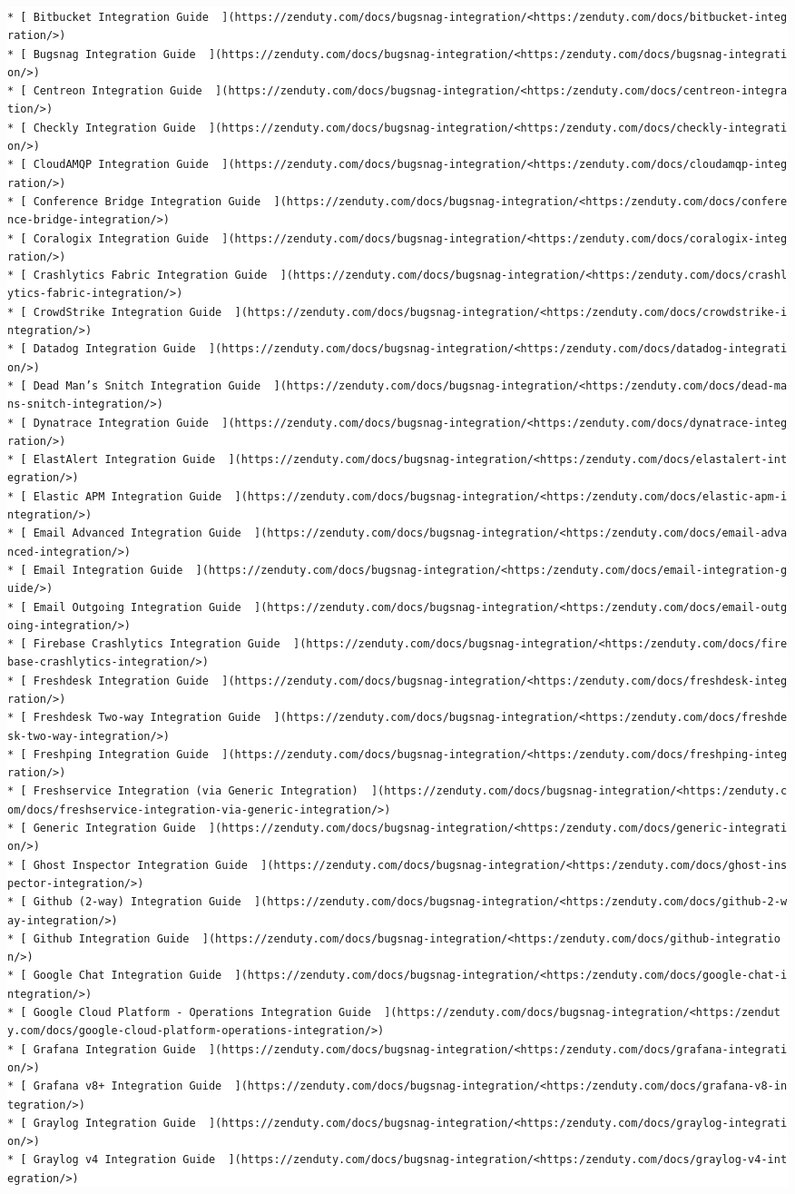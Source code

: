     * [ Bitbucket Integration Guide  ](https://zenduty.com/docs/bugsnag-integration/<https:/zenduty.com/docs/bitbucket-integration/>)
    * [ Bugsnag Integration Guide  ](https://zenduty.com/docs/bugsnag-integration/<https:/zenduty.com/docs/bugsnag-integration/>)
    * [ Centreon Integration Guide  ](https://zenduty.com/docs/bugsnag-integration/<https:/zenduty.com/docs/centreon-integration/>)
    * [ Checkly Integration Guide  ](https://zenduty.com/docs/bugsnag-integration/<https:/zenduty.com/docs/checkly-integration/>)
    * [ CloudAMQP Integration Guide  ](https://zenduty.com/docs/bugsnag-integration/<https:/zenduty.com/docs/cloudamqp-integration/>)
    * [ Conference Bridge Integration Guide  ](https://zenduty.com/docs/bugsnag-integration/<https:/zenduty.com/docs/conference-bridge-integration/>)
    * [ Coralogix Integration Guide  ](https://zenduty.com/docs/bugsnag-integration/<https:/zenduty.com/docs/coralogix-integration/>)
    * [ Crashlytics Fabric Integration Guide  ](https://zenduty.com/docs/bugsnag-integration/<https:/zenduty.com/docs/crashlytics-fabric-integration/>)
    * [ CrowdStrike Integration Guide  ](https://zenduty.com/docs/bugsnag-integration/<https:/zenduty.com/docs/crowdstrike-integration/>)
    * [ Datadog Integration Guide  ](https://zenduty.com/docs/bugsnag-integration/<https:/zenduty.com/docs/datadog-integration/>)
    * [ Dead Man’s Snitch Integration Guide  ](https://zenduty.com/docs/bugsnag-integration/<https:/zenduty.com/docs/dead-mans-snitch-integration/>)
    * [ Dynatrace Integration Guide  ](https://zenduty.com/docs/bugsnag-integration/<https:/zenduty.com/docs/dynatrace-integration/>)
    * [ ElastAlert Integration Guide  ](https://zenduty.com/docs/bugsnag-integration/<https:/zenduty.com/docs/elastalert-integration/>)
    * [ Elastic APM Integration Guide  ](https://zenduty.com/docs/bugsnag-integration/<https:/zenduty.com/docs/elastic-apm-integration/>)
    * [ Email Advanced Integration Guide  ](https://zenduty.com/docs/bugsnag-integration/<https:/zenduty.com/docs/email-advanced-integration/>)
    * [ Email Integration Guide  ](https://zenduty.com/docs/bugsnag-integration/<https:/zenduty.com/docs/email-integration-guide/>)
    * [ Email Outgoing Integration Guide  ](https://zenduty.com/docs/bugsnag-integration/<https:/zenduty.com/docs/email-outgoing-integration/>)
    * [ Firebase Crashlytics Integration Guide  ](https://zenduty.com/docs/bugsnag-integration/<https:/zenduty.com/docs/firebase-crashlytics-integration/>)
    * [ Freshdesk Integration Guide  ](https://zenduty.com/docs/bugsnag-integration/<https:/zenduty.com/docs/freshdesk-integration/>)
    * [ Freshdesk Two-way Integration Guide  ](https://zenduty.com/docs/bugsnag-integration/<https:/zenduty.com/docs/freshdesk-two-way-integration/>)
    * [ Freshping Integration Guide  ](https://zenduty.com/docs/bugsnag-integration/<https:/zenduty.com/docs/freshping-integration/>)
    * [ Freshservice Integration (via Generic Integration)  ](https://zenduty.com/docs/bugsnag-integration/<https:/zenduty.com/docs/freshservice-integration-via-generic-integration/>)
    * [ Generic Integration Guide  ](https://zenduty.com/docs/bugsnag-integration/<https:/zenduty.com/docs/generic-integration/>)
    * [ Ghost Inspector Integration Guide  ](https://zenduty.com/docs/bugsnag-integration/<https:/zenduty.com/docs/ghost-inspector-integration/>)
    * [ Github (2-way) Integration Guide  ](https://zenduty.com/docs/bugsnag-integration/<https:/zenduty.com/docs/github-2-way-integration/>)
    * [ Github Integration Guide  ](https://zenduty.com/docs/bugsnag-integration/<https:/zenduty.com/docs/github-integration/>)
    * [ Google Chat Integration Guide  ](https://zenduty.com/docs/bugsnag-integration/<https:/zenduty.com/docs/google-chat-integration/>)
    * [ Google Cloud Platform - Operations Integration Guide  ](https://zenduty.com/docs/bugsnag-integration/<https:/zenduty.com/docs/google-cloud-platform-operations-integration/>)
    * [ Grafana Integration Guide  ](https://zenduty.com/docs/bugsnag-integration/<https:/zenduty.com/docs/grafana-integration/>)
    * [ Grafana v8+ Integration Guide  ](https://zenduty.com/docs/bugsnag-integration/<https:/zenduty.com/docs/grafana-v8-integration/>)
    * [ Graylog Integration Guide  ](https://zenduty.com/docs/bugsnag-integration/<https:/zenduty.com/docs/graylog-integration/>)
    * [ Graylog v4 Integration Guide  ](https://zenduty.com/docs/bugsnag-integration/<https:/zenduty.com/docs/graylog-v4-integration/>)